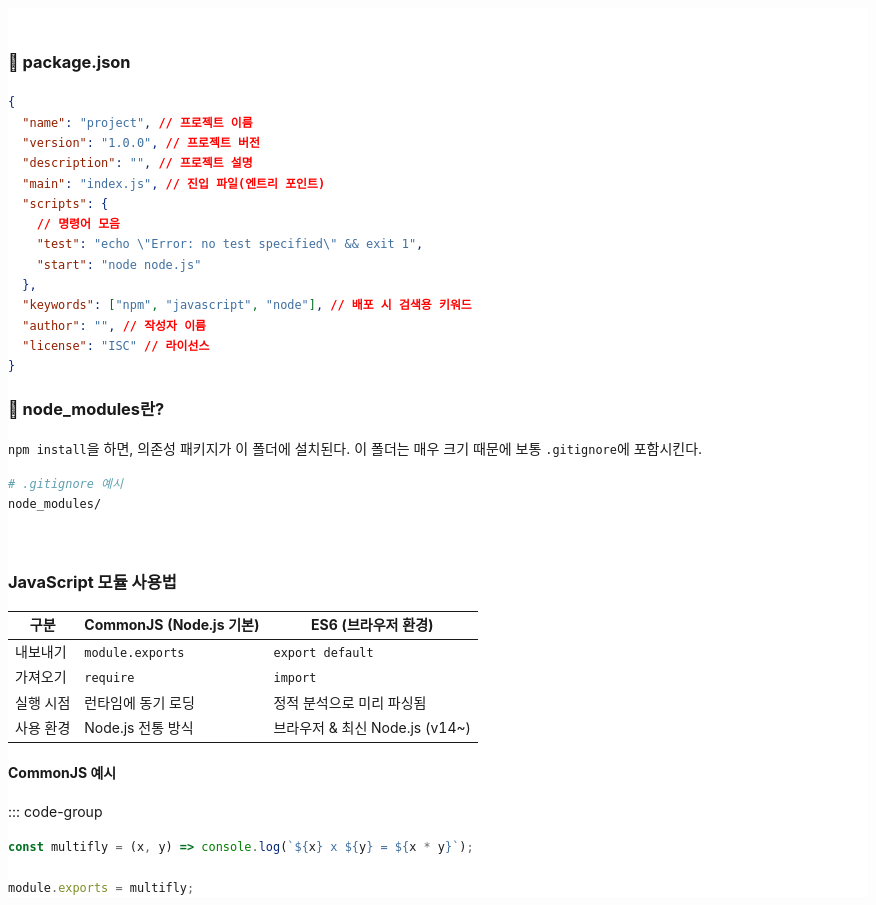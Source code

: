 <br>

### 📄 package.json

```json
{
  "name": "project", // 프로젝트 이름
  "version": "1.0.0", // 프로젝트 버전
  "description": "", // 프로젝트 설명
  "main": "index.js", // 진입 파일(엔트리 포인트)
  "scripts": {
    // 명령어 모음
    "test": "echo \"Error: no test specified\" && exit 1",
    "start": "node node.js"
  },
  "keywords": ["npm", "javascript", "node"], // 배포 시 검색용 키워드
  "author": "", // 작성자 이름
  "license": "ISC" // 라이선스
}
```

### 📁 node_modules란?

`npm install`을 하면, 의존성 패키지가 이 폴더에 설치된다.
이 폴더는 매우 크기 때문에 보통 `.gitignore`에 포함시킨다.

```bash
# .gitignore 예시
node_modules/
```

<br>

### JavaScript 모듈 사용법

| 구분      | CommonJS (Node.js 기본) | ES6 (브라우저 환경)             |
| --------- | ----------------------- | ------------------------------- |
| 내보내기  | `module.exports`        | `export default`                |
| 가져오기  | `require`               | `import`                        |
| 실행 시점 | 런타임에 동기 로딩      | 정적 분석으로 미리 파싱됨       |
| 사용 환경 | Node.js 전통 방식       | 브라우저 & 최신 Node.js (v14\~) |

#### CommonJS 예시

::: code-group

```js [multifly.js] {3}
const multifly = (x, y) => console.log(`${x} x ${y} = ${x * y}`);

module.exports = multifly;
```
